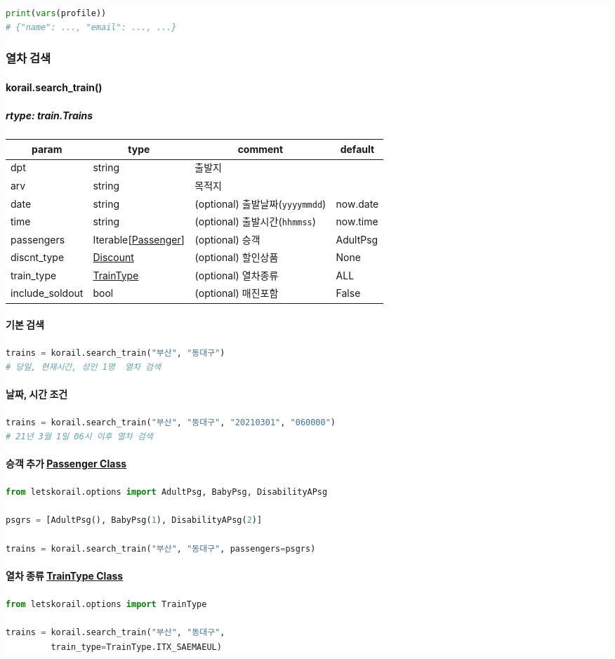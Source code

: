 ```python
print(vars(profile))
# {"name": ..., "email": ..., ...}
```

### 열차 검색

#### korail.search_train()

##### rtype: train.Trains

| param           | type                              | comment                         | default  |
| --------------- | --------------------------------- | ------------------------------- | -------- |
| dpt             | string                            | 출발지                          |          |
| arv             | string                            | 목적지                          |          |
| date            | string                            | (optional) 출발날짜(`yyyymmdd`) | now.date |
| time            | string                            | (optional) 출발시간(`hhmmss`)   | now.time |
| passengers      | Iterable[[Passenger](#Passenger)] | (optional) 승객                 | AdultPsg |
| discnt_type     | [Discount](#Discount)             | (optional) 할인상품             | None     |
| train_type      | [TrainType](#TrainType)           | (optional) 열차종류             | ALL      |
| include_soldout | bool                              | (optional) 매진포함             | False    |

#### 기본 검색

```python
trains = korail.search_train("부산", "동대구")
# 당일, 현재시간, 성인 1명  열차 검색
```

#### 날짜, 시간 조건

```python
trains = korail.search_train("부산", "동대구", "20210301", "060000")
# 21년 3월 1일 06시 이후 열차 검색
```

#### 승객 추가 [Passenger Class](#Passenger)

```python
from letskorail.options import AdultPsg, BabyPsg, DisabilityAPsg

psgrs = [AdultPsg(), BabyPsg(1), DisabilityAPsg(2)]

trains = korail.search_train("부산", "동대구", passengers=psgrs)
```

#### 열차 종류 [TrainType Class](#TrainType)

```python
from letskorail.options import TrainType

trains = korail.search_train("부산", "동대구",
         train_type=TrainType.ITX_SAEMAEUL)
```
